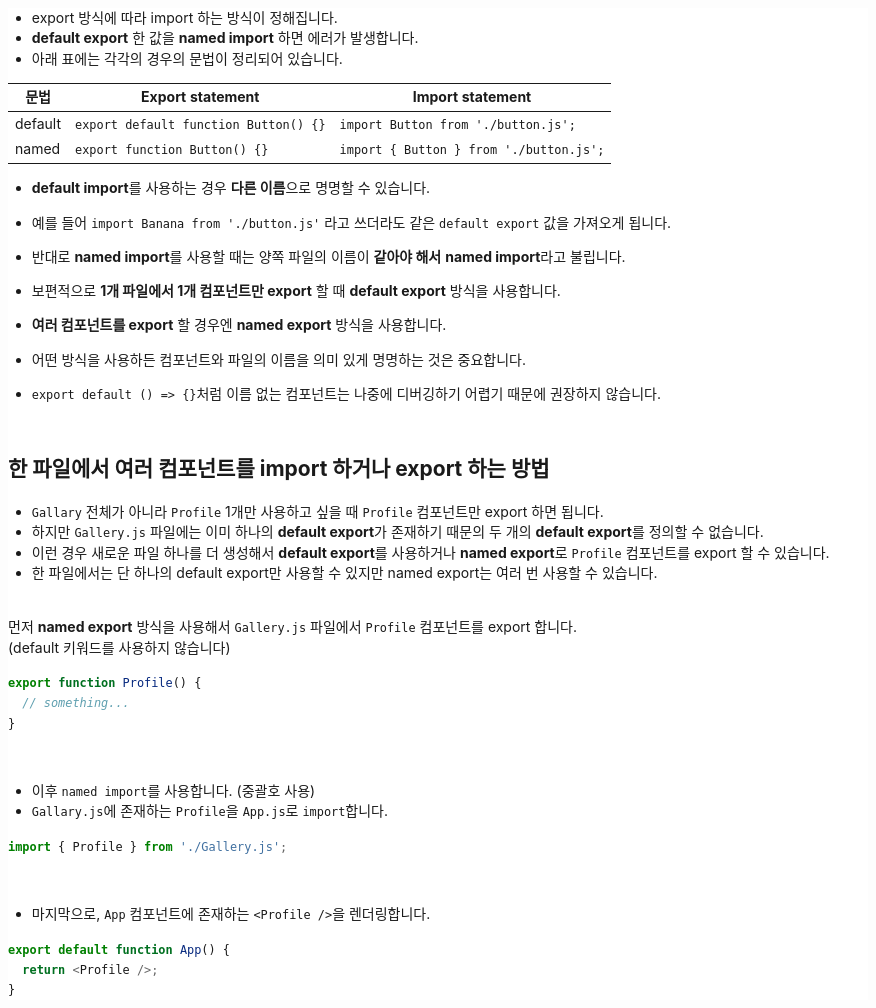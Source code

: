 - export 방식에 따라 import 하는 방식이 정해집니다.
- **default export** 한 값을 **named import** 하면 에러가 발생합니다.
- 아래 표에는 각각의 경우의 문법이 정리되어 있습니다.

| 문법    | Export statement                      | Import statement                        |
| ------- | ------------------------------------- | --------------------------------------- |
| default | `export default function Button() {}` | `import Button from './button.js';`     |
| named   | `export function Button() {}`         | `import { Button } from './button.js';` |

- **default import**를 사용하는 경우 **다른 이름**으로 명명할 수 있습니다.
- 예를 들어 `import Banana from './button.js'` 라고 쓰더라도 같은 `default export` 값을 가져오게 됩니다.
- 반대로 **named import**를 사용할 때는 양쪽 파일의 이름이 **같아야 해서** **named import**라고 불립니다.

- 보편적으로 **1개 파일에서 1개 컴포넌트만 export** 할 때 **default export** 방식을 사용합니다.
- **여러 컴포넌트를 export** 할 경우엔 **named export** 방식을 사용합니다.
- 어떤 방식을 사용하든 컴포넌트와 파일의 이름을 의미 있게 명명하는 것은 중요합니다.
- `export default () => {}`처럼 이름 없는 컴포넌트는 나중에 디버깅하기 어렵기 때문에 권장하지 않습니다.
  <br><br>

## 한 파일에서 여러 컴포넌트를 import 하거나 export 하는 방법

- `Gallary` 전체가 아니라 `Profile` 1개만 사용하고 싶을 때 `Profile` 컴포넌트만 export 하면 됩니다.
- 하지만 `Gallery.js` 파일에는 이미 하나의 **default export**가 존재하기 때문의 두 개의 **default export**를 정의할 수 없습니다.
- 이런 경우 새로운 파일 하나를 더 생성해서 **default export**를 사용하거나 **named export**로 `Profile` 컴포넌트를 export 할 수 있습니다.
- 한 파일에서는 단 하나의 default export만 사용할 수 있지만 named export는 여러 번 사용할 수 있습니다.
  <br><br>

먼저 **named export** 방식을 사용해서 `Gallery.js` 파일에서 `Profile` 컴포넌트를 export 합니다.  
(default 키워드를 사용하지 않습니다)

```js
export function Profile() {
  // something...
}
```

<br>

- 이후 `named import`를 사용합니다. (중괄호 사용)
- `Gallary.js`에 존재하는 `Profile`을 `App.js`로 `import`합니다.

```js
import { Profile } from './Gallery.js';
```

<br>

- 마지막으로, `App` 컴포넌트에 존재하는 `<Profile />`을 렌더링합니다.

```js
export default function App() {
  return <Profile />;
}
```
